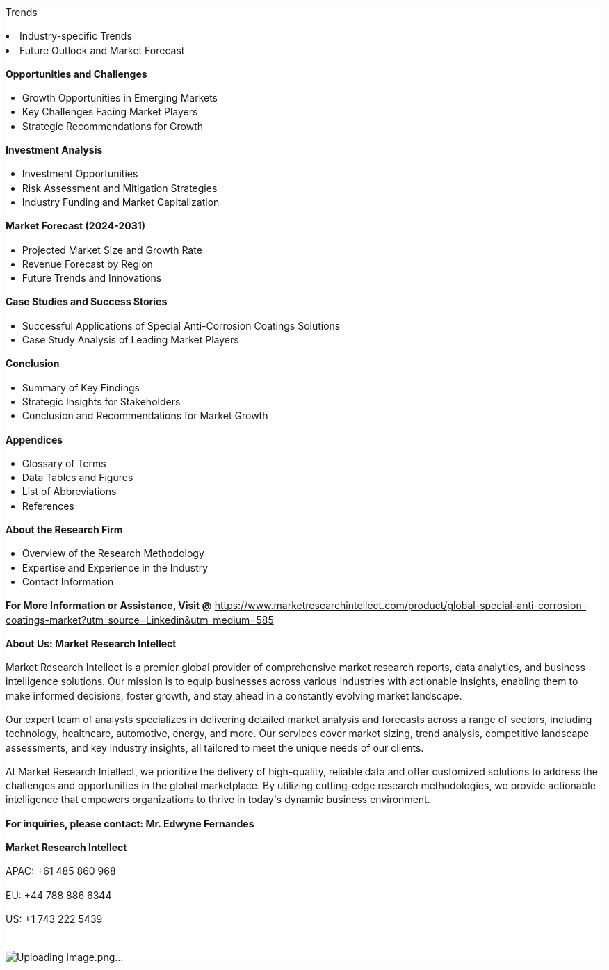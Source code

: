 Trends</li><li>Industry-specific Trends</li><li>Future Outlook and Market Forecast</li></ul><p><strong>Opportunities and Challenges</strong></p><ul><li>Growth Opportunities in Emerging Markets</li><li>Key Challenges Facing Market Players</li><li>Strategic Recommendations for Growth</li></ul><p><strong>Investment Analysis</strong></p><ul><li>Investment Opportunities</li><li>Risk Assessment and Mitigation Strategies</li><li>Industry Funding and Market Capitalization</li></ul><p><strong>Market Forecast (2024-2031)</strong></p><ul><li>Projected Market Size and Growth Rate</li><li>Revenue Forecast by Region</li><li>Future Trends and Innovations</li></ul><p><strong>Case Studies and Success Stories</strong></p><ul><li>Successful Applications of Special Anti-Corrosion Coatings Solutions</li><li>Case Study Analysis of Leading Market Players</li></ul><p><strong>Conclusion</strong></p><ul><li>Summary of Key Findings</li><li>Strategic Insights for Stakeholders</li><li>Conclusion and Recommendations for Market Growth</li></ul><p><strong>Appendices</strong></p><ul><li>Glossary of Terms</li><li>Data Tables and Figures</li><li>List of Abbreviations</li><li>References</li></ul><p><strong>About the Research Firm</strong></p><ul><li>Overview of the Research Methodology</li><li>Expertise and Experience in the Industry</li><li>Contact Information</li></ul></div><div class="article-main__content" data-test-id="publishing-text-block"><p><span class="font-[700]"><strong>For More Information or Assistance, Visit @</strong>&nbsp;<a href="https://www.marketresearchintellect.com/product/global-special-anti-corrosion-coatings-market?utm_source=Linkedin&utm_medium=585">https://www.marketresearchintellect.com/product/global-special-anti-corrosion-coatings-market?utm_source=Linkedin&utm_medium=585</a></span></p><p><strong>About Us: Market Research Intellect</strong></p><p>Market Research Intellect is a premier global provider of comprehensive market research reports, data analytics, and business intelligence solutions. Our mission is to equip businesses across various industries with actionable insights, enabling them to make informed decisions, foster growth, and stay ahead in a constantly evolving market landscape.</p><p>Our expert team of analysts specializes in delivering detailed market analysis and forecasts across a range of sectors, including technology, healthcare, automotive, energy, and more. Our services cover market sizing, trend analysis, competitive landscape assessments, and key industry insights, all tailored to meet the unique needs of our clients.</p><p>At Market Research Intellect, we prioritize the delivery of high-quality, reliable data and offer customized solutions to address the challenges and opportunities in the global marketplace. By utilizing cutting-edge research methodologies, we provide actionable intelligence that empowers organizations to thrive in today's dynamic business environment.</p><p><strong>For inquiries, please contact: Mr. Edwyne Fernandes</strong></p><p><strong>Market Research Intellect</strong></p><p>APAC: +61 485 860 968</p><p>EU: +44 788 886 6344</p><p>US: +1 743 222 5439</p></div><div class="article-main__content" data-test-id="publishing-text-block">&nbsp;</div>
![Uploading image.png…]()
